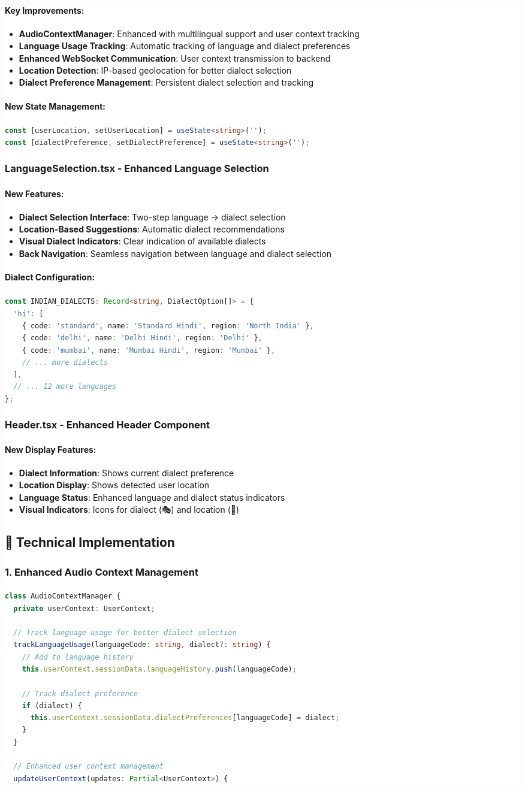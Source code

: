 #### **Key Improvements:**
- **AudioContextManager**: Enhanced with multilingual support and user context tracking
- **Language Usage Tracking**: Automatic tracking of language and dialect preferences
- **Enhanced WebSocket Communication**: User context transmission to backend
- **Location Detection**: IP-based geolocation for better dialect selection
- **Dialect Preference Management**: Persistent dialect selection and tracking

#### **New State Management:**
```typescript
const [userLocation, setUserLocation] = useState<string>('');
const [dialectPreference, setDialectPreference] = useState<string>('');
```

### **LanguageSelection.tsx** - Enhanced Language Selection

#### **New Features:**
- **Dialect Selection Interface**: Two-step language → dialect selection
- **Location-Based Suggestions**: Automatic dialect recommendations
- **Visual Dialect Indicators**: Clear indication of available dialects
- **Back Navigation**: Seamless navigation between language and dialect selection

#### **Dialect Configuration:**
```typescript
const INDIAN_DIALECTS: Record<string, DialectOption[]> = {
  'hi': [
    { code: 'standard', name: 'Standard Hindi', region: 'North India' },
    { code: 'delhi', name: 'Delhi Hindi', region: 'Delhi' },
    { code: 'mumbai', name: 'Mumbai Hindi', region: 'Mumbai' },
    // ... more dialects
  ],
  // ... 12 more languages
};
```

### **Header.tsx** - Enhanced Header Component

#### **New Display Features:**
- **Dialect Information**: Shows current dialect preference
- **Location Display**: Shows detected user location
- **Language Status**: Enhanced language and dialect status indicators
- **Visual Indicators**: Icons for dialect (🎭) and location (📍)

## 🔧 **Technical Implementation**

### **1. Enhanced Audio Context Management**

```typescript
class AudioContextManager {
  private userContext: UserContext;
  
  // Track language usage for better dialect selection
  trackLanguageUsage(languageCode: string, dialect?: string) {
    // Add to language history
    this.userContext.sessionData.languageHistory.push(languageCode);
    
    // Track dialect preference
    if (dialect) {
      this.userContext.sessionData.dialectPreferences[languageCode] = dialect;
    }
  }
  
  // Enhanced user context management
  updateUserContext(updates: Partial<UserContext>) {
```